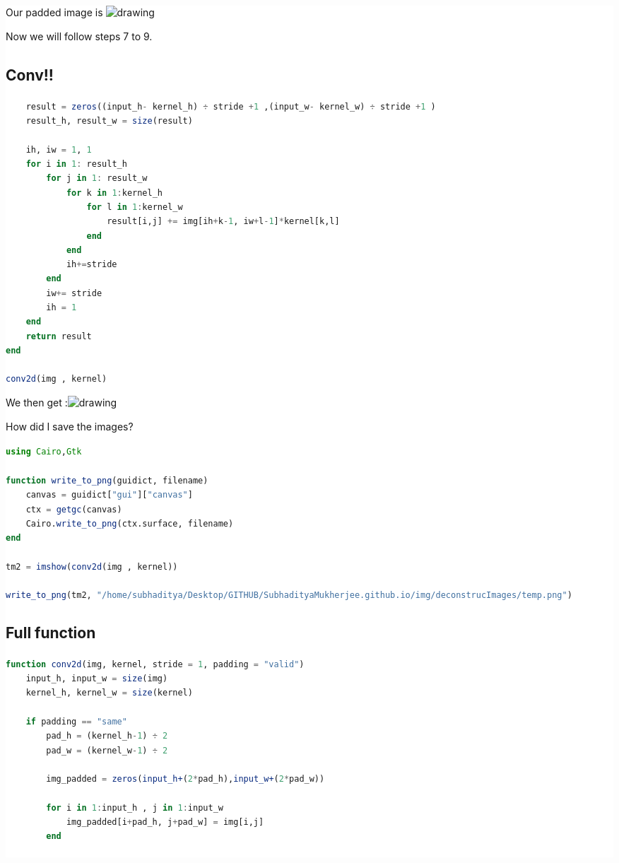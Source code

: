 Our padded image is <img src="{{site.baseurl}}/assets/img/deconstrucImages/padded.png" alt="drawing" width="200"/>

Now we will follow steps 7 to 9.

## Conv!!

``` julia
    result = zeros((input_h- kernel_h) ÷ stride +1 ,(input_w- kernel_w) ÷ stride +1 )
    result_h, result_w = size(result)
    
    ih, iw = 1, 1
    for i in 1: result_h
        for j in 1: result_w
            for k in 1:kernel_h
                for l in 1:kernel_w
                    result[i,j] += img[ih+k-1, iw+l-1]*kernel[k,l]
                end
            end
            ih+=stride
        end
        iw+= stride
        ih = 1
    end
    return result
end

conv2d(img , kernel)
```

We then get :<img src="{{site.baseurl}}/assets/img/deconstrucImages/temp.png" alt="drawing" width="200"/>

How did I save the images?

``` julia
using Cairo,Gtk

function write_to_png(guidict, filename)
    canvas = guidict["gui"]["canvas"]
    ctx = getgc(canvas)
    Cairo.write_to_png(ctx.surface, filename)
end

tm2 = imshow(conv2d(img , kernel))

write_to_png(tm2, "/home/subhaditya/Desktop/GITHUB/SubhadityaMukherjee.github.io/img/deconstrucImages/temp.png")
```
## Full function 

``` julia
function conv2d(img, kernel, stride = 1, padding = "valid")
    input_h, input_w = size(img)
    kernel_h, kernel_w = size(kernel)
    
    if padding == "same"
        pad_h = (kernel_h-1) ÷ 2
        pad_w = (kernel_w-1) ÷ 2
        
        img_padded = zeros(input_h+(2*pad_h),input_w+(2*pad_w))
        
        for i in 1:input_h , j in 1:input_w
            img_padded[i+pad_h, j+pad_w] = img[i,j]
        end
        
```